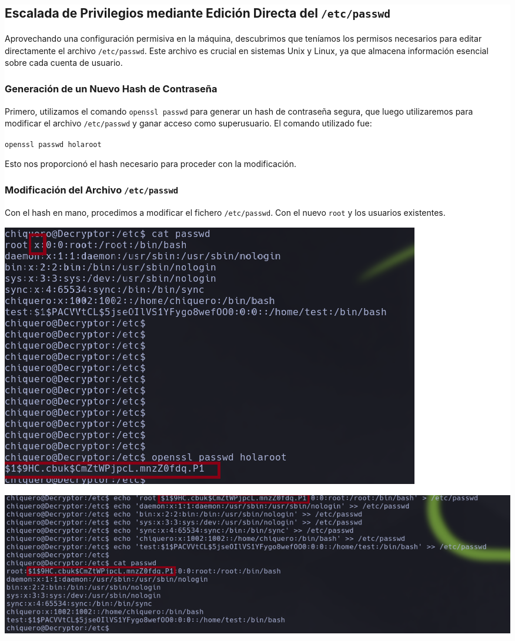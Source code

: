 



## Escalada de Privilegios mediante Edición Directa del `/etc/passwd`

Aprovechando una configuración permisiva en la máquina, descubrimos que teníamos los permisos necesarios para editar directamente el archivo `/etc/passwd`. Este archivo es crucial en sistemas Unix y Linux, ya que almacena información esencial sobre cada cuenta de usuario.

### Generación de un Nuevo Hash de Contraseña

Primero, utilizamos el comando `openssl passwd` para generar un hash de contraseña segura, que luego utilizaremos para modificar el archivo `/etc/passwd` y ganar acceso como superusuario. El comando utilizado fue:

```bash
openssl passwd holaroot
```

Esto nos proporcionó el hash necesario para proceder con la modificación.

### Modificación del Archivo `/etc/passwd`

Con el hash en mano, procedimos a modificar el fichero `/etc/passwd`. Con el nuevo `root` y los usuarios existentes.


![Imagen de la edición de /etc/passwd](/img/posts/CTF/Decryptor/root.png)

![Imagen de la edición de /etc/passwd](/img/posts/CTF/Decryptor/root1.png)
